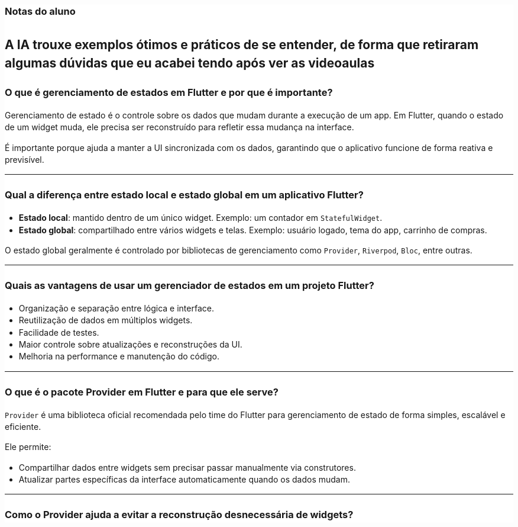 ### Notas do aluno
A IA trouxe exemplos ótimos e práticos de se entender, de forma que retiraram algumas dúvidas que eu acabei tendo após ver as videoaulas
---

### O que é gerenciamento de estados em Flutter e por que é importante?

Gerenciamento de estado é o controle sobre os dados que mudam durante a execução de um app. Em Flutter, quando o estado de um widget muda, ele precisa ser reconstruído para refletir essa mudança na interface.

É importante porque ajuda a manter a UI sincronizada com os dados, garantindo que o aplicativo funcione de forma reativa e previsível.

---

### Qual a diferença entre estado local e estado global em um aplicativo Flutter?

* **Estado local**: mantido dentro de um único widget. Exemplo: um contador em `StatefulWidget`.
* **Estado global**: compartilhado entre vários widgets e telas. Exemplo: usuário logado, tema do app, carrinho de compras.

O estado global geralmente é controlado por bibliotecas de gerenciamento como `Provider`, `Riverpod`, `Bloc`, entre outras.

---

### Quais as vantagens de usar um gerenciador de estados em um projeto Flutter?

* Organização e separação entre lógica e interface.
* Reutilização de dados em múltiplos widgets.
* Facilidade de testes.
* Maior controle sobre atualizações e reconstruções da UI.
* Melhoria na performance e manutenção do código.

---

### O que é o pacote Provider em Flutter e para que ele serve?

`Provider` é uma biblioteca oficial recomendada pelo time do Flutter para gerenciamento de estado de forma simples, escalável e eficiente.

Ele permite:

* Compartilhar dados entre widgets sem precisar passar manualmente via construtores.
* Atualizar partes específicas da interface automaticamente quando os dados mudam.

---

### Como o Provider ajuda a evitar a reconstrução desnecessária de widgets?
